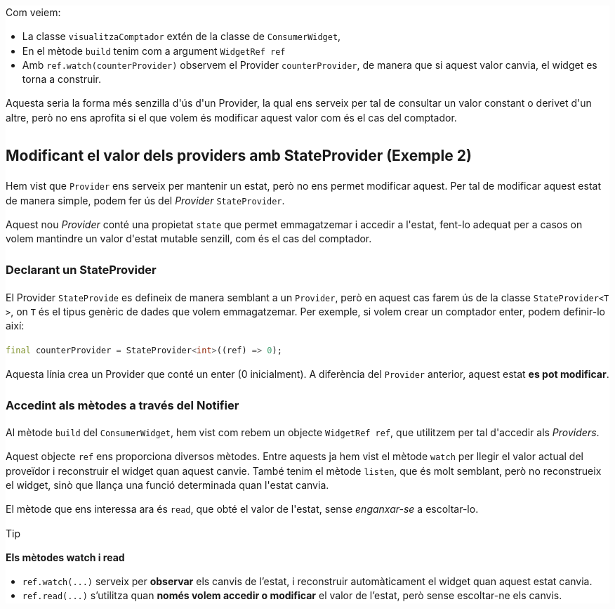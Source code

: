 Com veiem:

* La classe `visualitzaComptador` extén de la classe de `ConsumerWidget`, 
* En el mètode `build` tenim com a argument `WidgetRef ref`
* Amb `ref.watch(counterProvider)` observem el Provider `counterProvider`, de manera que si aquest valor canvia, el widget es torna a construir.

Aquesta seria la forma més senzilla d'ús d'un Provider, la qual ens serveix per tal de consultar un valor constant o derivet d'un altre, però no ens aprofita si el que volem és modificar aquest valor com és el cas del comptador.

## Modificant el valor dels providers amb StateProvider (Exemple 2)

Hem vist que `Provider` ens serveix per mantenir un estat, però no ens permet modificar aquest. Per tal de modificar aquest estat de manera simple, podem fer ús del *Provider* `StateProvider`.

Aquest nou *Provider* conté una propietat `state` que permet emmagatzemar i accedir a l'estat, fent-lo adequat per a casos on volem mantindre un valor d'estat mutable senzill, com és el cas del comptador.

### Declarant un StateProvider

El Provider `StateProvide` es defineix de manera semblant a un `Provider`, però en aquest cas farem ús de la classe `StateProvider<T>`, on `T` és el tipus genèric de dades que volem emmagatzemar. Per exemple, si volem crear un comptador enter, podem definir-lo així:

```dart
final counterProvider = StateProvider<int>((ref) => 0);
```

Aquesta línia crea un Provider que conté un enter (0 inicialment). A diferència del `Provider` anterior, aquest estat **es pot modificar**.


### Accedint als mètodes a través del Notifier

Al mètode `build` del `ConsumerWidget`, hem vist com rebem un objecte `WidgetRef ref`, que utilitzem per tal d'accedir als *Providers*.

Aquest objecte `ref` ens proporciona diversos mètodes. Entre aquests ja hem vist el mètode `watch` per llegir el valor actual del proveïdor i reconstruir el widget quan aquest canvie. També tenim el mètode `listen`, que és molt semblant, però no reconstrueix el widget, sinò que llança una funció determinada quan l'estat canvia.

El mètode que ens interessa ara és `read`, que obté el valor de l'estat, sense *enganxar-se* a escoltar-lo.

> [!TIP] 
> **Els mètodes watch i read**
> 
> - `ref.watch(...)` serveix per **observar** els canvis de l’estat, i reconstruir automàticament el widget quan aquest estat canvia.
> - `ref.read(...)` s’utilitza quan **només volem accedir o modificar** el valor de l’estat, però sense escoltar-ne els canvis.
